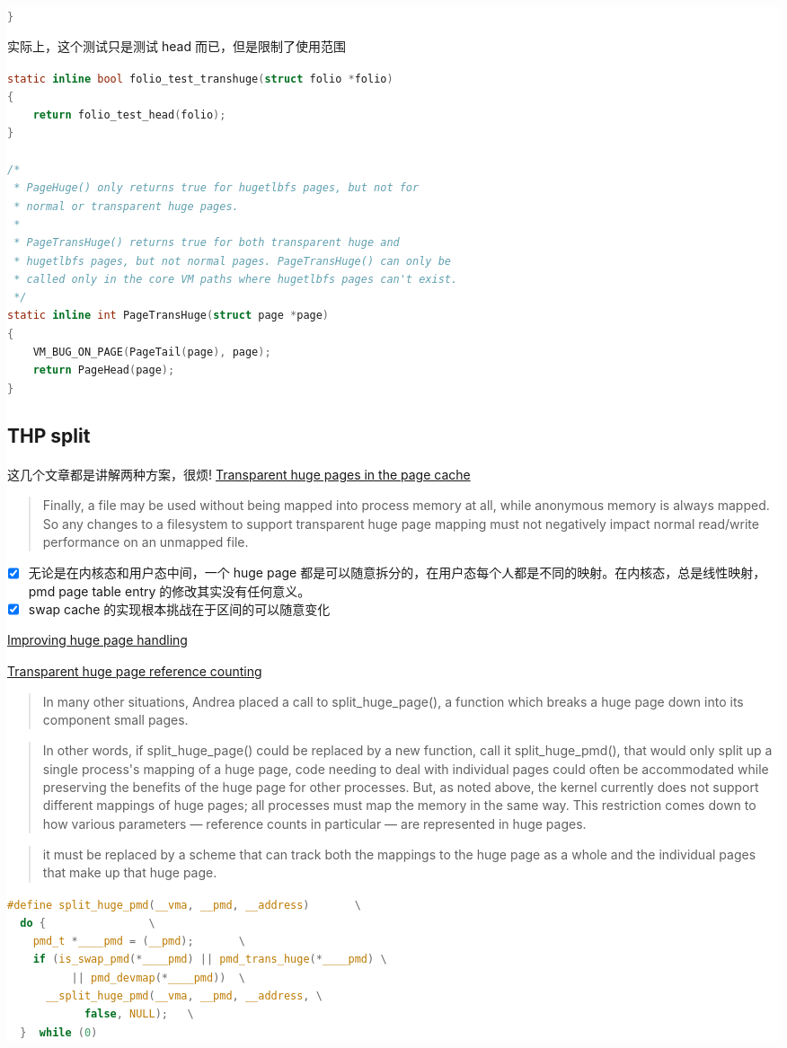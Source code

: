 ```c
}
```

实际上，这个测试只是测试 head 而已，但是限制了使用范围
```c
static inline bool folio_test_transhuge(struct folio *folio)
{
	return folio_test_head(folio);
}

/*
 * PageHuge() only returns true for hugetlbfs pages, but not for
 * normal or transparent huge pages.
 *
 * PageTransHuge() returns true for both transparent huge and
 * hugetlbfs pages, but not normal pages. PageTransHuge() can only be
 * called only in the core VM paths where hugetlbfs pages can't exist.
 */
static inline int PageTransHuge(struct page *page)
{
	VM_BUG_ON_PAGE(PageTail(page), page);
	return PageHead(page);
}
```

## THP split
这几个文章都是讲解两种方案，很烦!
[Transparent huge pages in the page cache](https://lwn.net/Articles/686690/)
> Finally, a file may be used without being mapped into process memory at all, while anonymous memory is always mapped. So any changes to a filesystem to support transparent huge page mapping must not negatively impact normal read/write performance on an unmapped file.

- [x] 无论是在内核态和用户态中间，一个 huge page 都是可以随意拆分的，在用户态每个人都是不同的映射。在内核态，总是线性映射，pmd page table entry 的修改其实没有任何意义。
- [x] swap cache 的实现根本挑战在于区间的可以随意变化

[Improving huge page handling](https://lwn.net/Articles/636162/)

[Transparent huge page reference counting](https://lwn.net/Articles/619738/)
> In many other situations, Andrea placed a call to split_huge_page(), a function which breaks a huge page down into its component small pages.

> In other words, if split_huge_page() could be replaced by a new function, call it split_huge_pmd(), that would only split up a single process's mapping of a huge page, code needing to deal with individual pages could often be accommodated while preserving the benefits of the huge page for other processes. But, as noted above, the kernel currently does not support different mappings of huge pages; all processes must map the memory in the same way. This restriction comes down to how various parameters — reference counts in particular — are represented in huge pages.

> it must be replaced by a scheme that can track both the mappings to the huge page as a whole and the individual pages that make up that huge page.


```c
#define split_huge_pmd(__vma, __pmd, __address)       \
  do {                \
    pmd_t *____pmd = (__pmd);       \
    if (is_swap_pmd(*____pmd) || pmd_trans_huge(*____pmd) \
          || pmd_devmap(*____pmd))  \
      __split_huge_pmd(__vma, __pmd, __address, \
            false, NULL);   \
  }  while (0)
```
